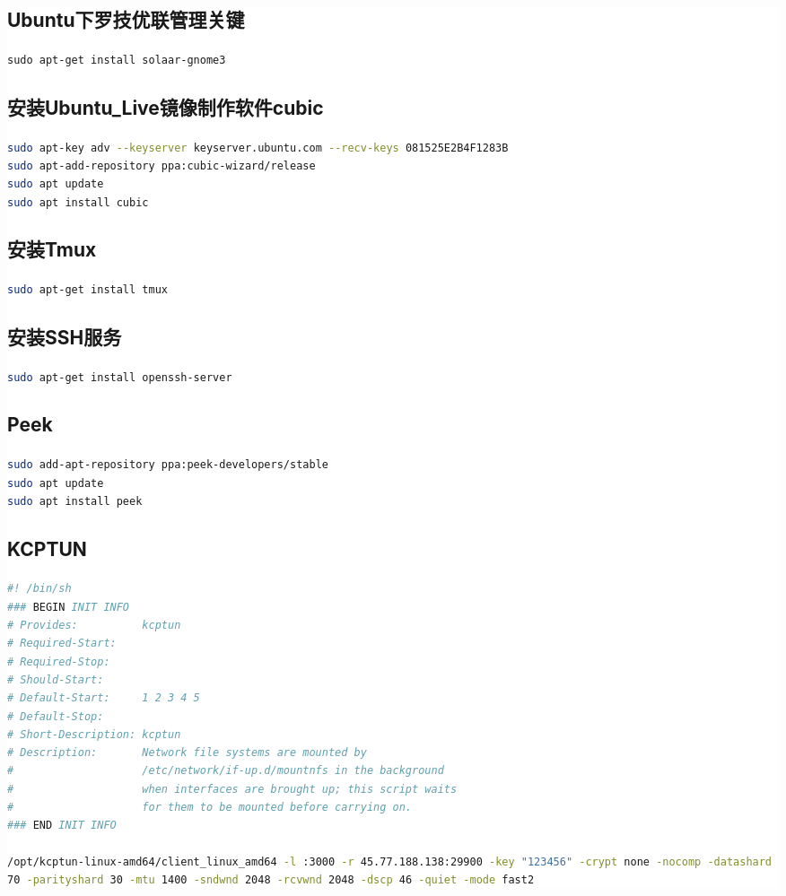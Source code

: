 ## Ubuntu下罗技优联管理关键

```base
sudo apt-get install solaar-gnome3
```

## 安装Ubuntu_Live镜像制作软件cubic

```bash
sudo apt-key adv --keyserver keyserver.ubuntu.com --recv-keys 081525E2B4F1283B
sudo apt-add-repository ppa:cubic-wizard/release
sudo apt update
sudo apt install cubic
```

## 安装Tmux

```bash
sudo apt-get install tmux
```

## 安装SSH服务

```bash
sudo apt-get install openssh-server
```

## Peek

```bash
sudo add-apt-repository ppa:peek-developers/stable
sudo apt update
sudo apt install peek
```

## KCPTUN

```bash
#! /bin/sh
### BEGIN INIT INFO
# Provides:          kcptun
# Required-Start:    
# Required-Stop:
# Should-Start:      
# Default-Start:     1 2 3 4 5
# Default-Stop:
# Short-Description: kcptun
# Description:       Network file systems are mounted by
#                    /etc/network/if-up.d/mountnfs in the background
#                    when interfaces are brought up; this script waits
#                    for them to be mounted before carrying on.
### END INIT INFO

/opt/kcptun-linux-amd64/client_linux_amd64 -l :3000 -r 45.77.188.138:29900 -key "123456" -crypt none -nocomp -datashard 70 -parityshard 30 -mtu 1400 -sndwnd 2048 -rcvwnd 2048 -dscp 46 -quiet -mode fast2
```
